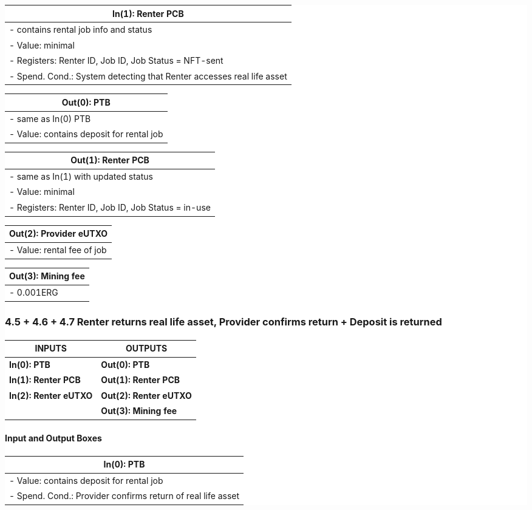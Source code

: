 |**In(1): Renter PCB**|
|----|
|- contains rental job info and status|
|- Value: minimal|
|- Registers: Renter ID, Job ID, Job Status = NFT-sent|
|- Spend. Cond.: System detecting that Renter accesses real life asset|

|**Out(0): PTB**|
|----|
|- same as In(0) PTB|
|- Value: contains deposit for rental job|

|**Out(1): Renter PCB**|
|----|
|- same as In(1) with updated status|
|- Value: minimal|
|- Registers: Renter ID, Job ID, Job Status = in-use|

|**Out(2): Provider eUTXO**|
|----|
|- Value: rental fee of job|

|**Out(3): Mining fee**|
|---|
|- 0.001ERG |


### 4.5 + 4.6 + 4.7 **Renter returns real life asset**, **Provider confirms return + Deposit is returned**

|INPUTS|OUTPUTS|
|------|-------|
|**In(0): PTB**|**Out(0): PTB**|
|**In(1): Renter PCB**|**Out(1): Renter PCB**|
|**In(2): Renter eUTXO**|**Out(2): Renter eUTXO**|
||**Out(3): Mining fee**|

#### Input and Output Boxes

|**In(0): PTB**|
|---|
|- Value: contains deposit for rental job|
|- Spend. Cond.: Provider confirms return of real life asset|
